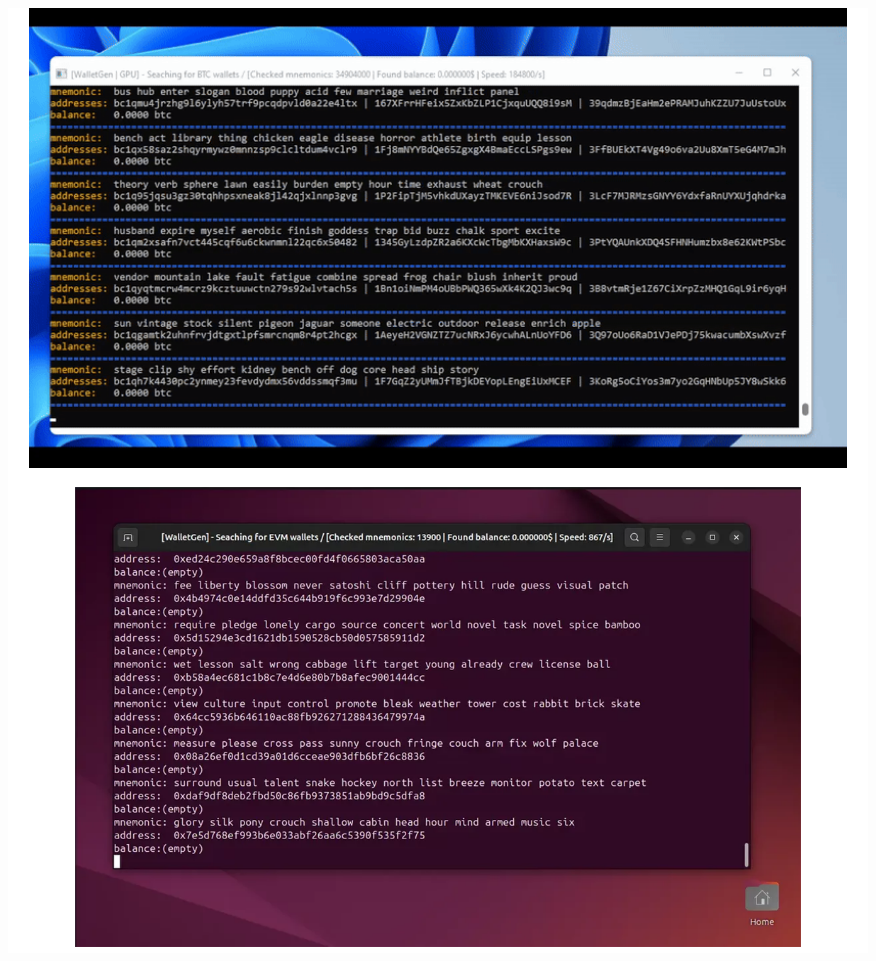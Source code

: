<p align="center">
    <img width="1000" height="460" alt="WalletGen search lost bitcoin wallets on Windows Demo" title="WalletGen search lost bitcoin wallets on Windows" src="/themes/open.webp" />
</p>


<p align="center">
    <img width="1000" height="460" alt="WalletGen search lost bitcoin wallets on Linux Demo" title="WalletGen search lost bitcoin wallets on Linux" src="/themes/dark.webp" />
</p>
